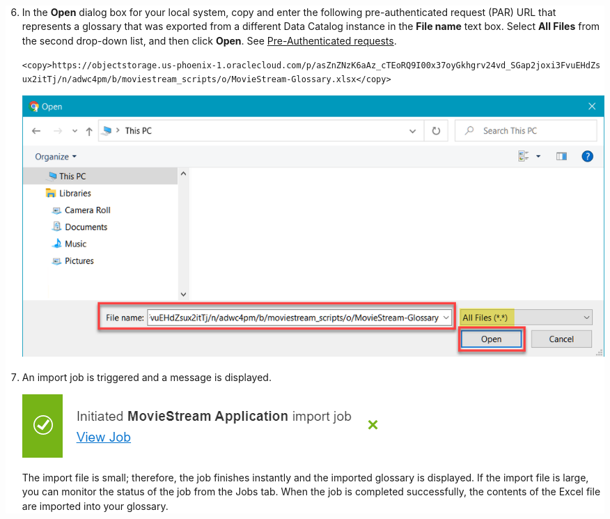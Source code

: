 6. In the **Open** dialog box for your local system, copy and enter the following pre-authenticated request (PAR) URL that represents a glossary that was exported from a different Data Catalog instance in the **File name** text box. Select **All Files** from the second drop-down list, and then click **Open**. See [Pre-Authenticated requests](https://docs.oracle.com/en-us/iaas/Content/Object/Tasks/usingpreauthenticatedrequests.htm).


    ```
    <copy>https://objectstorage.us-phoenix-1.oraclecloud.com/p/asZnZNzK6aAz_cTEoRQ9I00x37oyGkhgrv24vd_SGap2joxi3FvuEHdZsux2itTj/n/adwc4pm/b/moviestream_scripts/o/MovieStream-Glossary.xlsx</copy>
    ```

    ![](./images/specify-par.png " ")

7. An import job is triggered and a message is displayed.

   ![](./images/import-job-initiated.png " ")

   The import file is small; therefore, the job finishes instantly and the imported glossary is displayed. If the import file is large, you can monitor the status of the job from the Jobs tab. When the job is completed successfully, the contents of the Excel file are imported into your glossary.
